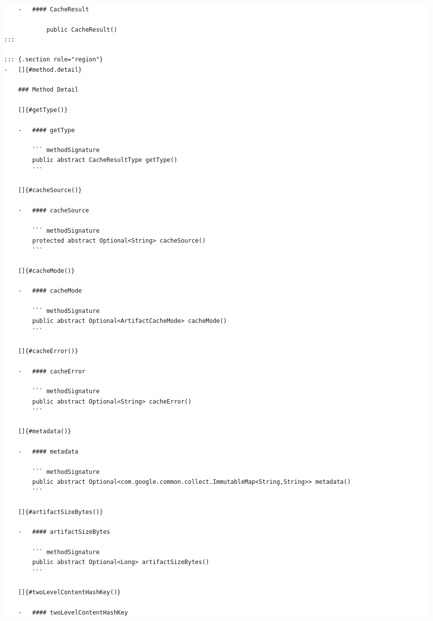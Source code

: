         -   #### CacheResult

                public CacheResult()
    :::

    ::: {.section role="region"}
    -   []{#method.detail}

        ### Method Detail

        []{#getType()}

        -   #### getType

            ``` methodSignature
            public abstract CacheResultType getType()
            ```

        []{#cacheSource()}

        -   #### cacheSource

            ``` methodSignature
            protected abstract Optional<String> cacheSource()
            ```

        []{#cacheMode()}

        -   #### cacheMode

            ``` methodSignature
            public abstract Optional<ArtifactCacheMode> cacheMode()
            ```

        []{#cacheError()}

        -   #### cacheError

            ``` methodSignature
            public abstract Optional<String> cacheError()
            ```

        []{#metadata()}

        -   #### metadata

            ``` methodSignature
            public abstract Optional<com.google.common.collect.ImmutableMap<String,​String>> metadata()
            ```

        []{#artifactSizeBytes()}

        -   #### artifactSizeBytes

            ``` methodSignature
            public abstract Optional<Long> artifactSizeBytes()
            ```

        []{#twoLevelContentHashKey()}

        -   #### twoLevelContentHashKey
